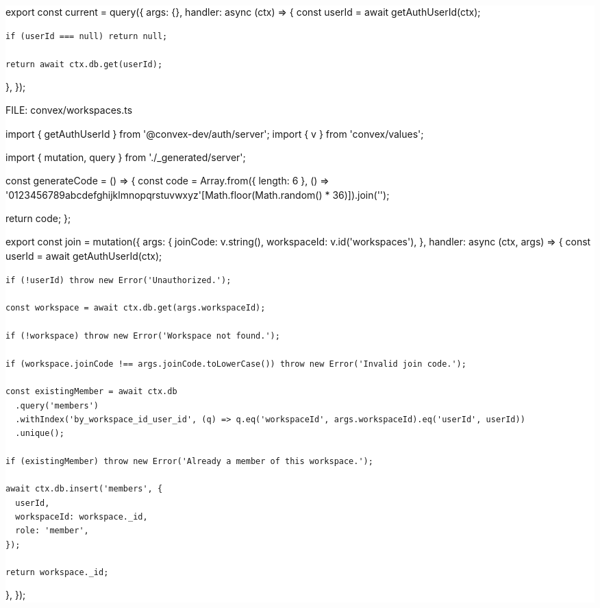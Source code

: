 export const current = query({
  args: {},
  handler: async (ctx) => {
    const userId = await getAuthUserId(ctx);

    if (userId === null) return null;

    return await ctx.db.get(userId);
  },
});




FILE: convex/workspaces.ts

import { getAuthUserId } from '@convex-dev/auth/server';
import { v } from 'convex/values';

import { mutation, query } from './_generated/server';

const generateCode = () => {
  const code = Array.from({ length: 6 }, () => '0123456789abcdefghijklmnopqrstuvwxyz'[Math.floor(Math.random() * 36)]).join('');

  return code;
};

export const join = mutation({
  args: {
    joinCode: v.string(),
    workspaceId: v.id('workspaces'),
  },
  handler: async (ctx, args) => {
    const userId = await getAuthUserId(ctx);

    if (!userId) throw new Error('Unauthorized.');

    const workspace = await ctx.db.get(args.workspaceId);

    if (!workspace) throw new Error('Workspace not found.');

    if (workspace.joinCode !== args.joinCode.toLowerCase()) throw new Error('Invalid join code.');

    const existingMember = await ctx.db
      .query('members')
      .withIndex('by_workspace_id_user_id', (q) => q.eq('workspaceId', args.workspaceId).eq('userId', userId))
      .unique();

    if (existingMember) throw new Error('Already a member of this workspace.');

    await ctx.db.insert('members', {
      userId,
      workspaceId: workspace._id,
      role: 'member',
    });

    return workspace._id;
  },
});
